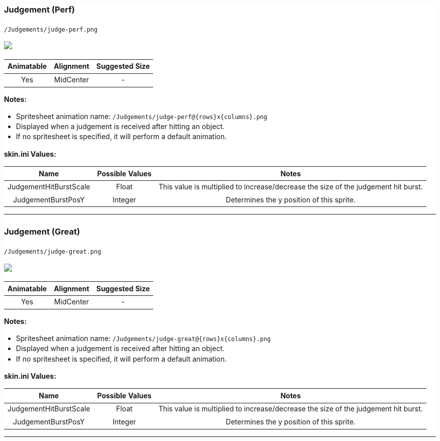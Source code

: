 ### Judgement (Perf) ###

`/Judgements/judge-perf.png`

![](img/Judgements/judge-perf.png)

| Animatable | Alignment | Suggested Size |
|:-:|:-:|:-:|
| Yes | MidCenter | - |

**Notes:**

- Spritesheet animation name: `/Judgements/judge-perf@{rows}x{columns}.png`
- Displayed when a judgement is received after hitting an object.
- If no spritesheet is specified, it will perform a default animation.

**skin.ini Values:**

| Name | Possible Values | Notes |
|:-:|:-:|:-:|
| JudgementHitBurstScale | Float | This value is multiplied to increase/decrease the size of the judgement hit burst.
| JudgementBurstPosY | Integer | Determines the y position of this sprite.

--- 

### Judgement (Great) ###

`/Judgements/judge-great.png`

![](img/Judgements/judge-great.png)

| Animatable | Alignment | Suggested Size |
|:-:|:-:|:-:|
| Yes | MidCenter | - |

**Notes:**

- Spritesheet animation name: `/Judgements/judge-great@{rows}x{columns}.png`
- Displayed when a judgement is received after hitting an object.
- If no spritesheet is specified, it will perform a default animation.

**skin.ini Values:**

| Name | Possible Values | Notes |
|:-:|:-:|:-:|
| JudgementHitBurstScale | Float | This value is multiplied to increase/decrease the size of the judgement hit burst.
| JudgementBurstPosY | Integer | Determines the y position of this sprite.

--- 